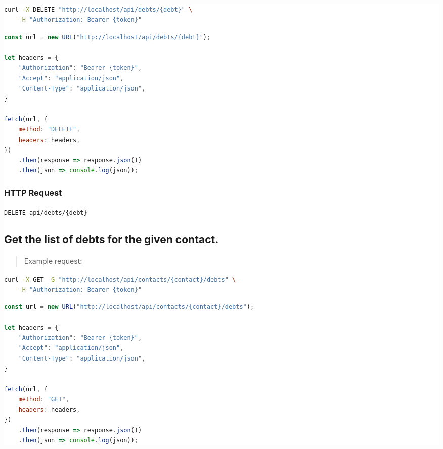 ```bash
curl -X DELETE "http://localhost/api/debts/{debt}" \
    -H "Authorization: Bearer {token}"
```

```javascript
const url = new URL("http://localhost/api/debts/{debt}");

let headers = {
    "Authorization": "Bearer {token}",
    "Accept": "application/json",
    "Content-Type": "application/json",
}

fetch(url, {
    method: "DELETE",
    headers: headers,
})
    .then(response => response.json())
    .then(json => console.log(json));
```


### HTTP Request
`DELETE api/debts/{debt}`





## Get the list of debts for the given contact.

> Example request:

```bash
curl -X GET -G "http://localhost/api/contacts/{contact}/debts" \
    -H "Authorization: Bearer {token}"
```

```javascript
const url = new URL("http://localhost/api/contacts/{contact}/debts");

let headers = {
    "Authorization": "Bearer {token}",
    "Accept": "application/json",
    "Content-Type": "application/json",
}

fetch(url, {
    method: "GET",
    headers: headers,
})
    .then(response => response.json())
    .then(json => console.log(json));
```
